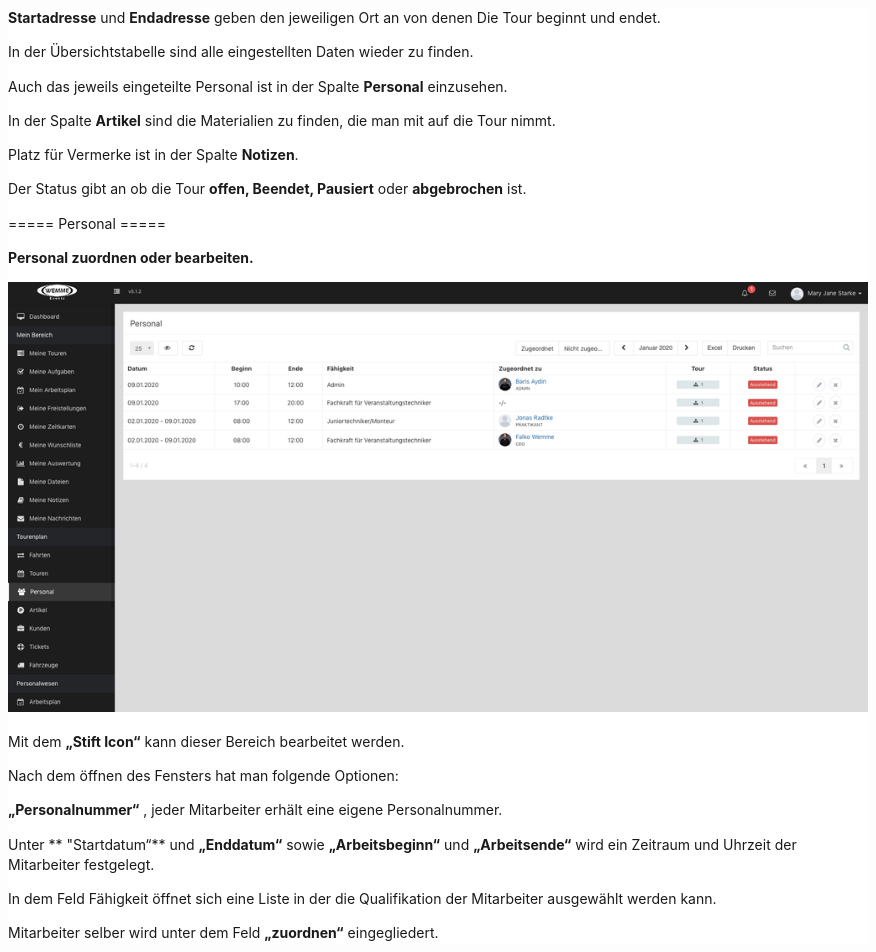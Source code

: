 **Startadresse** und **Endadresse** geben den jeweiligen Ort an von denen Die Tour beginnt und endet.

In der Übersichtstabelle sind alle eingestellten Daten wieder zu finden.

Auch das jeweils eingeteilte Personal ist in der Spalte **Personal** einzusehen.

In der Spalte **Artikel** sind die Materialien zu finden, die man mit auf die Tour nimmt.

Platz für Vermerke ist in der Spalte **Notizen**.

Der Status gibt an ob die Tour **offen, Beendet, Pausiert** oder **abgebrochen** ist.





===== Personal =====

**Personal zuordnen oder bearbeiten.**

![image info](./media/tourenplan_personal.png)



Mit dem **„Stift Icon“** kann dieser Bereich bearbeitet werden.

Nach dem öffnen des Fensters hat man folgende Optionen:

**„Personalnummer“** , jeder Mitarbeiter erhält eine eigene Personalnummer.

Unter ** "Startdatum“** und **„Enddatum“**  sowie **„Arbeitsbeginn“** und **„Arbeitsende“** wird ein Zeitraum und Uhrzeit der Mitarbeiter festgelegt.

In dem Feld Fähigkeit öffnet sich eine Liste in der die Qualifikation der Mitarbeiter ausgewählt werden kann.

Mitarbeiter selber wird unter dem Feld **„zuordnen“** eingegliedert.
